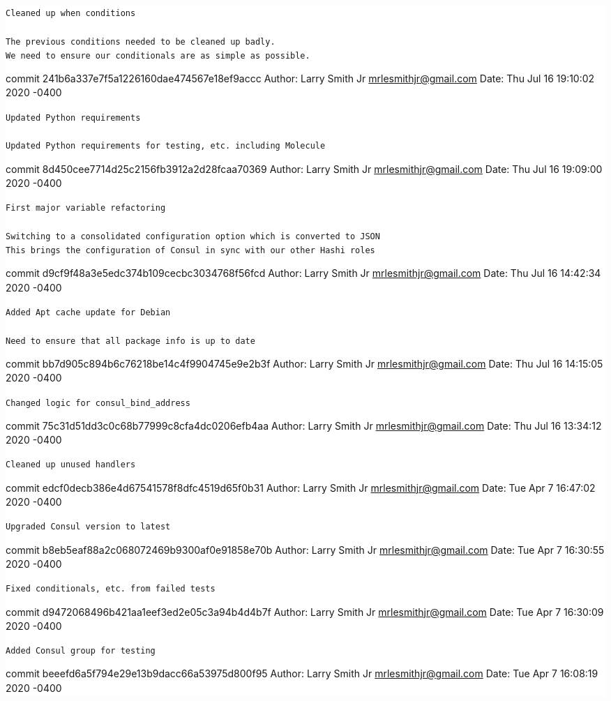     Cleaned up when conditions

    The previous conditions needed to be cleaned up badly.
    We need to ensure our conditionals are as simple as possible.

commit 241b6a337e7f5a1226160dae474567e18ef9accc
Author: Larry Smith Jr <mrlesmithjr@gmail.com>
Date:   Thu Jul 16 19:10:02 2020 -0400

    Updated Python requirements

    Updated Python requirements for testing, etc. including Molecule

commit 8d450cee7714d25c2156fb3912a2d28fcaa70369
Author: Larry Smith Jr <mrlesmithjr@gmail.com>
Date:   Thu Jul 16 19:09:00 2020 -0400

    First major variable refactoring

    Switching to a consolidated configuration option which is converted to JSON
    This brings the configuration of Consul in sync with our other Hashi roles

commit d9cf9f48a3e5edc374b109cecbc3034768f56fcd
Author: Larry Smith Jr <mrlesmithjr@gmail.com>
Date:   Thu Jul 16 14:42:34 2020 -0400

    Added Apt cache update for Debian

    Need to ensure that all package info is up to date

commit bb7d905c894b6c76218be14c4f9904745e9e2b3f
Author: Larry Smith Jr <mrlesmithjr@gmail.com>
Date:   Thu Jul 16 14:15:05 2020 -0400

    Changed logic for consul_bind_address

commit 75c31d51dd3c0c68b77999c8cfa4dc0206efb4aa
Author: Larry Smith Jr <mrlesmithjr@gmail.com>
Date:   Thu Jul 16 13:34:12 2020 -0400

    Cleaned up unused handlers

commit edcf0decb386e4d67541578f8dfc4519d65f0b31
Author: Larry Smith Jr <mrlesmithjr@gmail.com>
Date:   Tue Apr 7 16:47:02 2020 -0400

    Upgraded Consul version to latest

commit b8eb5eaf88a2c068072469b9300af0e91858e70b
Author: Larry Smith Jr <mrlesmithjr@gmail.com>
Date:   Tue Apr 7 16:30:55 2020 -0400

    Fixed conditionals, etc. from failed tests

commit d9472068496b421aa1eef3ed2e05c3a94b4d4b7f
Author: Larry Smith Jr <mrlesmithjr@gmail.com>
Date:   Tue Apr 7 16:30:09 2020 -0400

    Added Consul group for testing

commit beeefd6a5f794e29e13b9dacc66a53975d800f95
Author: Larry Smith Jr <mrlesmithjr@gmail.com>
Date:   Tue Apr 7 16:08:19 2020 -0400
